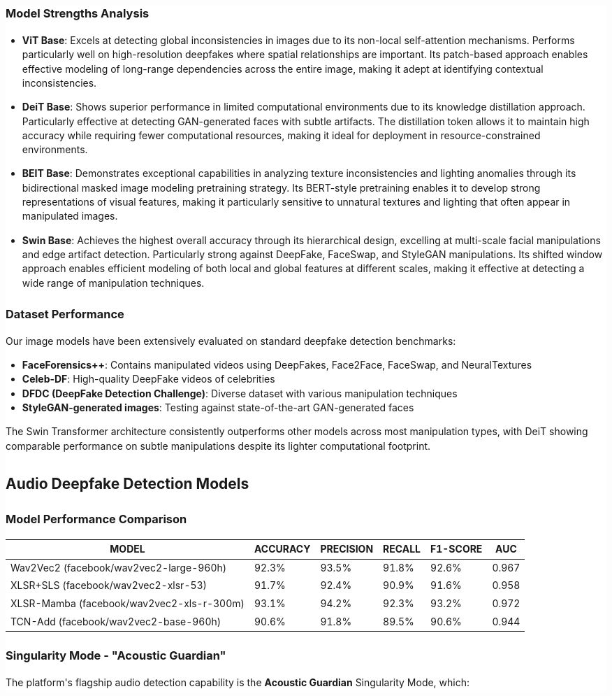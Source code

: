 ### Model Strengths Analysis

- **ViT Base**: Excels at detecting global inconsistencies in images due to its non-local self-attention mechanisms. Performs particularly well on high-resolution deepfakes where spatial relationships are important. Its patch-based approach enables effective modeling of long-range dependencies across the entire image, making it adept at identifying contextual inconsistencies.

- **DeiT Base**: Shows superior performance in limited computational environments due to its knowledge distillation approach. Particularly effective at detecting GAN-generated faces with subtle artifacts. The distillation token allows it to maintain high accuracy while requiring fewer computational resources, making it ideal for deployment in resource-constrained environments.

- **BEIT Base**: Demonstrates exceptional capabilities in analyzing texture inconsistencies and lighting anomalies through its bidirectional masked image modeling pretraining strategy. Its BERT-style pretraining enables it to develop strong representations of visual features, making it particularly sensitive to unnatural textures and lighting that often appear in manipulated images.

- **Swin Base**: Achieves the highest overall accuracy through its hierarchical design, excelling at multi-scale facial manipulations and edge artifact detection. Particularly strong against DeepFake, FaceSwap, and StyleGAN manipulations. Its shifted window approach enables efficient modeling of both local and global features at different scales, making it effective at detecting a wide range of manipulation techniques.

### Dataset Performance

Our image models have been extensively evaluated on standard deepfake detection benchmarks:
- **FaceForensics++**: Contains manipulated videos using DeepFakes, Face2Face, FaceSwap, and NeuralTextures
- **Celeb-DF**: High-quality DeepFake videos of celebrities
- **DFDC (DeepFake Detection Challenge)**: Diverse dataset with various manipulation techniques
- **StyleGAN-generated images**: Testing against state-of-the-art GAN-generated faces

The Swin Transformer architecture consistently outperforms other models across most manipulation types, with DeiT showing comparable performance on subtle manipulations despite its lighter computational footprint.

## Audio Deepfake Detection Models

### Model Performance Comparison

| MODEL | ACCURACY | PRECISION | RECALL | F1-SCORE | AUC |
|-------|----------|-----------|--------|----------|-----|
| Wav2Vec2 (facebook/wav2vec2-large-960h) | 92.3% | 93.5% | 91.8% | 92.6% | 0.967 |
| XLSR+SLS (facebook/wav2vec2-xlsr-53) | 91.7% | 92.4% | 90.9% | 91.6% | 0.958 |
| XLSR-Mamba (facebook/wav2vec2-xls-r-300m) | 93.1% | 94.2% | 92.3% | 93.2% | 0.972 |
| TCN-Add (facebook/wav2vec2-base-960h) | 90.6% | 91.8% | 89.5% | 90.6% | 0.944 |

### Singularity Mode - "Acoustic Guardian"

The platform's flagship audio detection capability is the **Acoustic Guardian** Singularity Mode, which:
